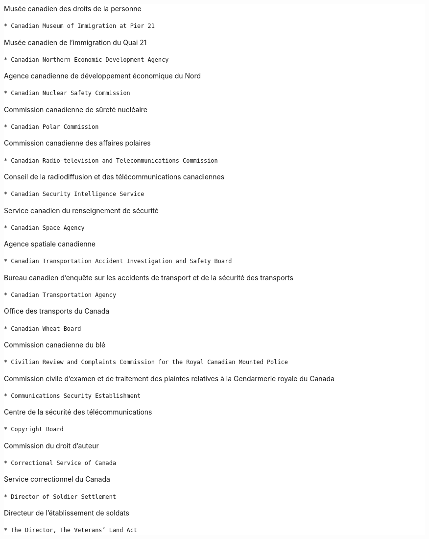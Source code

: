 Musée canadien des droits de la personne

    * Canadian Museum of Immigration at Pier 21

Musée canadien de l’immigration du Quai 21

    * Canadian Northern Economic Development Agency

Agence canadienne de développement économique du Nord

    * Canadian Nuclear Safety Commission

Commission canadienne de sûreté nucléaire

    * Canadian Polar Commission

Commission canadienne des affaires polaires

    * Canadian Radio-television and Telecommunications Commission

Conseil de la radiodiffusion et des télécommunications canadiennes

    * Canadian Security Intelligence Service

Service canadien du renseignement de sécurité

    * Canadian Space Agency

Agence spatiale canadienne

    * Canadian Transportation Accident Investigation and Safety Board

Bureau canadien d’enquête sur les accidents de transport et de la sécurité des transports

    * Canadian Transportation Agency

Office des transports du Canada

    * Canadian Wheat Board

Commission canadienne du blé

    * Civilian Review and Complaints Commission for the Royal Canadian Mounted Police

Commission civile d’examen et de traitement des plaintes relatives à la Gendarmerie royale du Canada

    * Communications Security Establishment

Centre de la sécurité des télécommunications

    * Copyright Board

Commission du droit d’auteur

    * Correctional Service of Canada

Service correctionnel du Canada

    * Director of Soldier Settlement

Directeur de l’établissement de soldats

    * The Director, The Veterans’ Land Act
